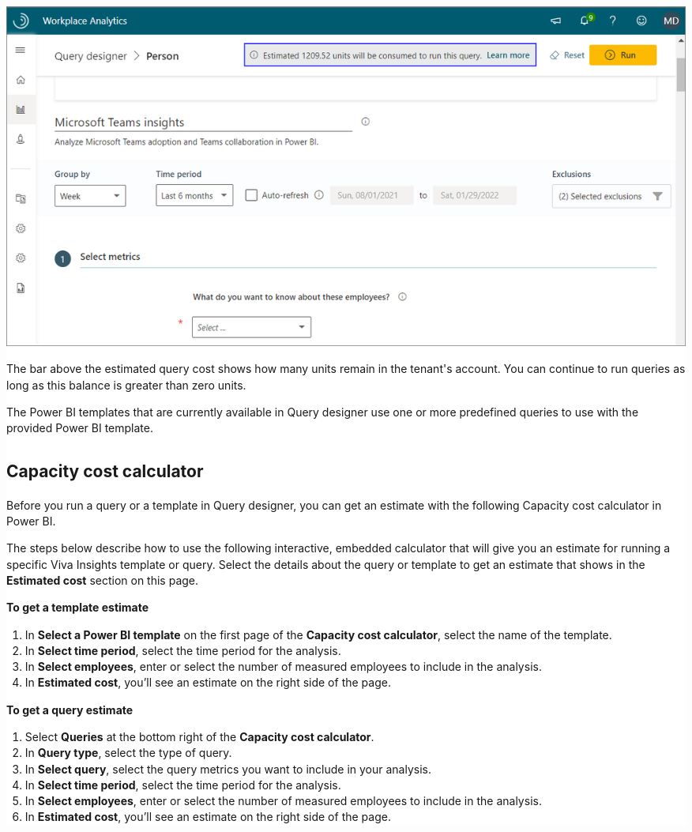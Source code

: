 ![query estimate](../images/wpa/tutorials/query-estimate-1.png)

The bar above the estimated query cost shows how many units remain in the tenant's account. You can continue to run queries as long as this balance is greater than zero units.

The Power BI templates that are currently available in Query designer use one or more predefined queries to use with the provided Power BI template.

## Capacity cost calculator

Before you run a query or a template in Query designer, you can get an estimate with the following Capacity cost calculator in Power BI.

The steps below describe how to use the following interactive, embedded calculator that will give you an estimate for running a specific Viva Insights template or query. Select the details about the query or template to get an estimate that shows in the **Estimated cost** section on this page.

**To get a template estimate**

1. In **Select a Power BI template** on the first page of the **Capacity cost calculator**, select the name of the template.
2. In **Select time period**, select the time period for the analysis.
3. In **Select employees**, enter or select the number of measured employees to include in the analysis.
4. In **Estimated cost**, you’ll see an estimate on the right side of the page.

**To get a query estimate**

1. Select **Queries** at the bottom right of the **Capacity cost calculator**.
2. In **Query type**, select the type of query.
3. In **Select query**, select the query metrics you want to include in your analysis.
4. In **Select time period**, select the time period for the analysis.
5. In **Select employees**, enter or select the number of measured employees to include in the analysis.
6. In **Estimated cost**, you’ll see an estimate on the right side of the page.
